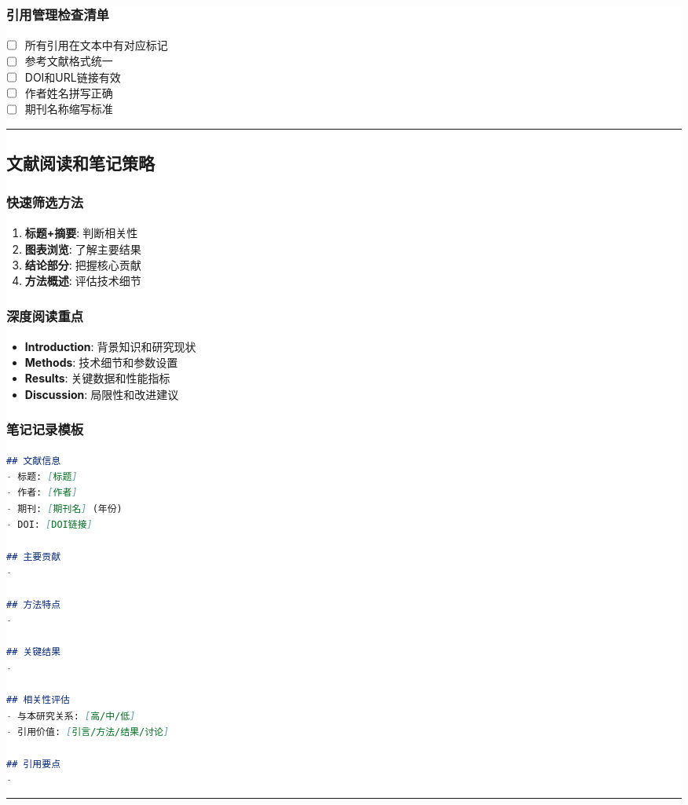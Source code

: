 ### 引用管理检查清单
- [ ] 所有引用在文本中有对应标记
- [ ] 参考文献格式统一
- [ ] DOI和URL链接有效
- [ ] 作者姓名拼写正确
- [ ] 期刊名称缩写标准

---

## 文献阅读和笔记策略

### 快速筛选方法
1. **标题+摘要**: 判断相关性
2. **图表浏览**: 了解主要结果
3. **结论部分**: 把握核心贡献
4. **方法概述**: 评估技术细节

### 深度阅读重点
- **Introduction**: 背景知识和研究现状
- **Methods**: 技术细节和参数设置
- **Results**: 关键数据和性能指标
- **Discussion**: 局限性和改进建议

### 笔记记录模板
```markdown
## 文献信息
- 标题: [标题]
- 作者: [作者]
- 期刊: [期刊名] (年份)
- DOI: [DOI链接]

## 主要贡献
- 

## 方法特点
- 

## 关键结果
- 

## 相关性评估
- 与本研究关系: [高/中/低]
- 引用价值: [引言/方法/结果/讨论]

## 引用要点
- 
```

---
